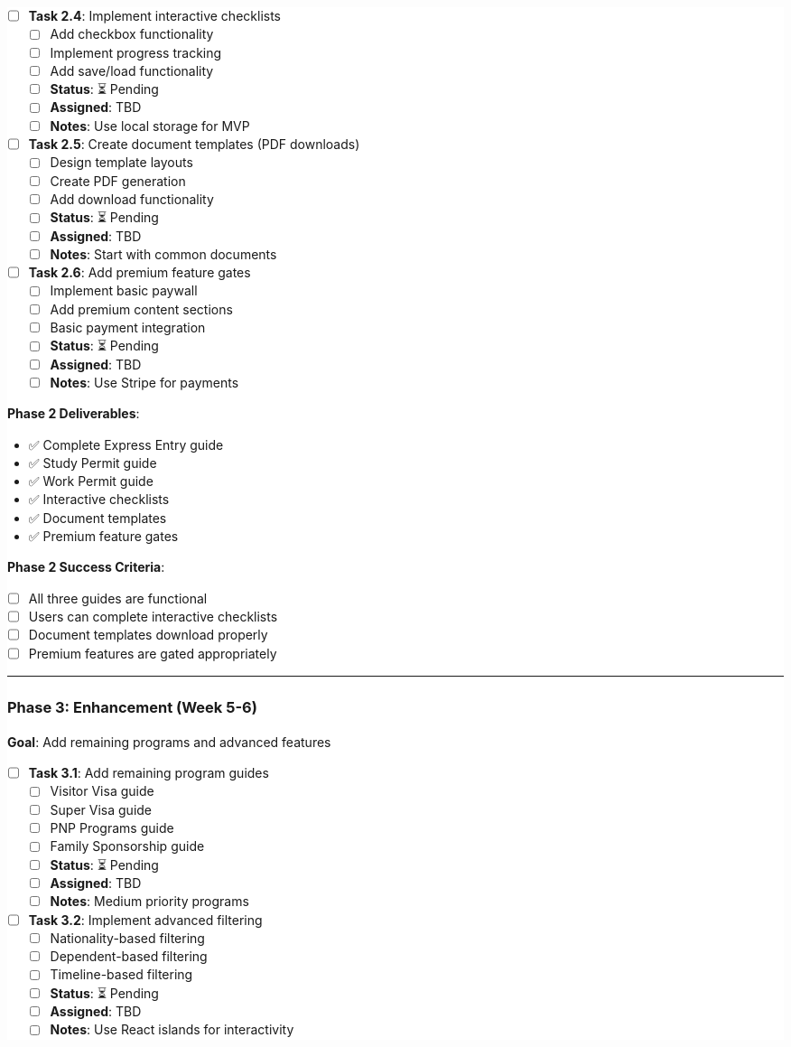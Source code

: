 - [ ] **Task 2.4**: Implement interactive checklists
  - [ ] Add checkbox functionality
  - [ ] Implement progress tracking
  - [ ] Add save/load functionality
  - [ ] **Status**: ⏳ Pending
  - [ ] **Assigned**: TBD
  - [ ] **Notes**: Use local storage for MVP

- [ ] **Task 2.5**: Create document templates (PDF downloads)
  - [ ] Design template layouts
  - [ ] Create PDF generation
  - [ ] Add download functionality
  - [ ] **Status**: ⏳ Pending
  - [ ] **Assigned**: TBD
  - [ ] **Notes**: Start with common documents

- [ ] **Task 2.6**: Add premium feature gates
  - [ ] Implement basic paywall
  - [ ] Add premium content sections
  - [ ] Basic payment integration
  - [ ] **Status**: ⏳ Pending
  - [ ] **Assigned**: TBD
  - [ ] **Notes**: Use Stripe for payments

**Phase 2 Deliverables**:
- ✅ Complete Express Entry guide
- ✅ Study Permit guide
- ✅ Work Permit guide
- ✅ Interactive checklists
- ✅ Document templates
- ✅ Premium feature gates

**Phase 2 Success Criteria**:
- [ ] All three guides are functional
- [ ] Users can complete interactive checklists
- [ ] Document templates download properly
- [ ] Premium features are gated appropriately

---

### **Phase 3: Enhancement (Week 5-6)**
**Goal**: Add remaining programs and advanced features
- [ ] **Task 3.1**: Add remaining program guides
  - [ ] Visitor Visa guide
  - [ ] Super Visa guide
  - [ ] PNP Programs guide
  - [ ] Family Sponsorship guide
  - [ ] **Status**: ⏳ Pending
  - [ ] **Assigned**: TBD
  - [ ] **Notes**: Medium priority programs

- [ ] **Task 3.2**: Implement advanced filtering
  - [ ] Nationality-based filtering
  - [ ] Dependent-based filtering
  - [ ] Timeline-based filtering
  - [ ] **Status**: ⏳ Pending
  - [ ] **Assigned**: TBD
  - [ ] **Notes**: Use React islands for interactivity
